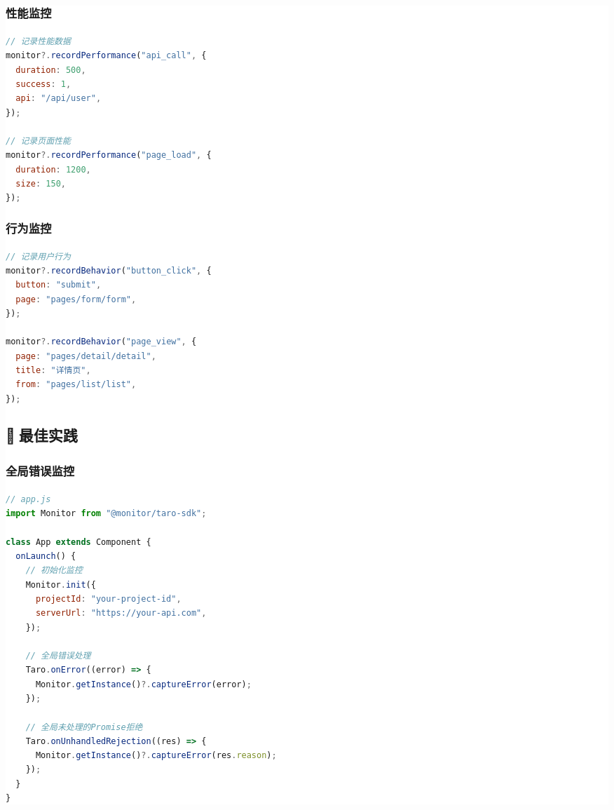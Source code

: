 ### 性能监控

```javascript
// 记录性能数据
monitor?.recordPerformance("api_call", {
  duration: 500,
  success: 1,
  api: "/api/user",
});

// 记录页面性能
monitor?.recordPerformance("page_load", {
  duration: 1200,
  size: 150,
});
```

### 行为监控

```javascript
// 记录用户行为
monitor?.recordBehavior("button_click", {
  button: "submit",
  page: "pages/form/form",
});

monitor?.recordBehavior("page_view", {
  page: "pages/detail/detail",
  title: "详情页",
  from: "pages/list/list",
});
```

## 🎯 最佳实践

### 全局错误监控

```javascript
// app.js
import Monitor from "@monitor/taro-sdk";

class App extends Component {
  onLaunch() {
    // 初始化监控
    Monitor.init({
      projectId: "your-project-id",
      serverUrl: "https://your-api.com",
    });

    // 全局错误处理
    Taro.onError((error) => {
      Monitor.getInstance()?.captureError(error);
    });

    // 全局未处理的Promise拒绝
    Taro.onUnhandledRejection((res) => {
      Monitor.getInstance()?.captureError(res.reason);
    });
  }
}
```
